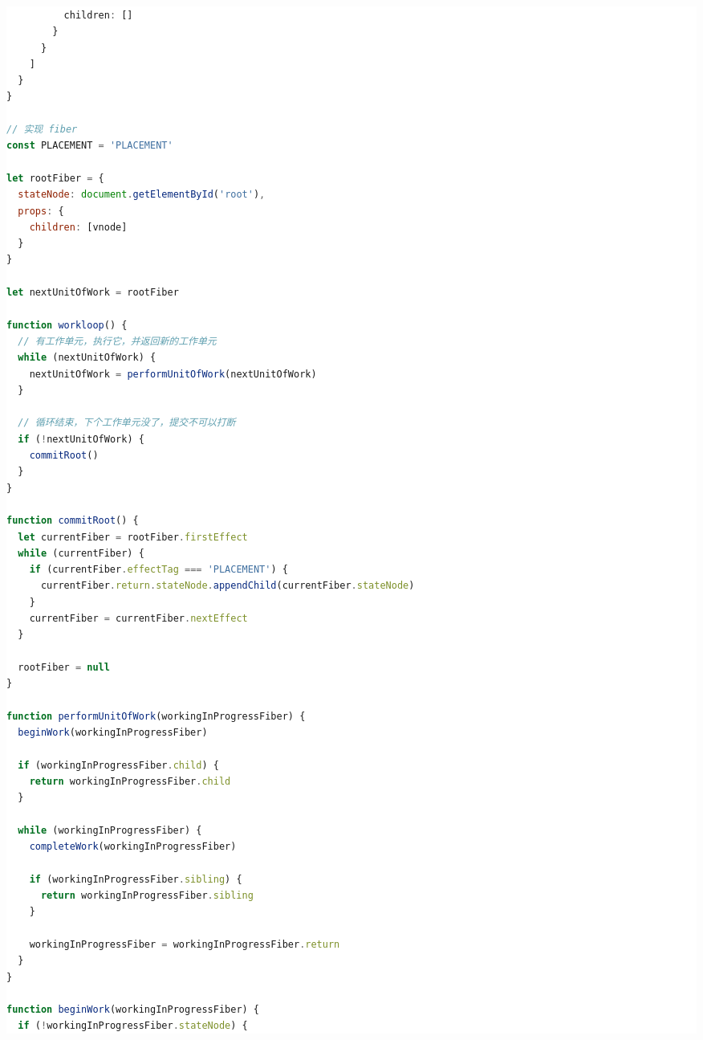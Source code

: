 ```js
          children: []
        }
      }
    ]
  }
}

// 实现 fiber
const PLACEMENT = 'PLACEMENT'

let rootFiber = {
  stateNode: document.getElementById('root'),
  props: {
    children: [vnode]
  }
}

let nextUnitOfWork = rootFiber

function workloop() {
  // 有工作单元，执行它，并返回新的工作单元
  while (nextUnitOfWork) {
    nextUnitOfWork = performUnitOfWork(nextUnitOfWork)
  }

  // 循环结束，下个工作单元没了，提交不可以打断
  if (!nextUnitOfWork) {
    commitRoot()
  }
}

function commitRoot() {
  let currentFiber = rootFiber.firstEffect
  while (currentFiber) {
    if (currentFiber.effectTag === 'PLACEMENT') {
      currentFiber.return.stateNode.appendChild(currentFiber.stateNode)
    }
    currentFiber = currentFiber.nextEffect
  }

  rootFiber = null
}

function performUnitOfWork(workingInProgressFiber) {
  beginWork(workingInProgressFiber)

  if (workingInProgressFiber.child) {
    return workingInProgressFiber.child
  }

  while (workingInProgressFiber) {
    completeWork(workingInProgressFiber)

    if (workingInProgressFiber.sibling) {
      return workingInProgressFiber.sibling
    }

    workingInProgressFiber = workingInProgressFiber.return
  }
}

function beginWork(workingInProgressFiber) {
  if (!workingInProgressFiber.stateNode) {
```